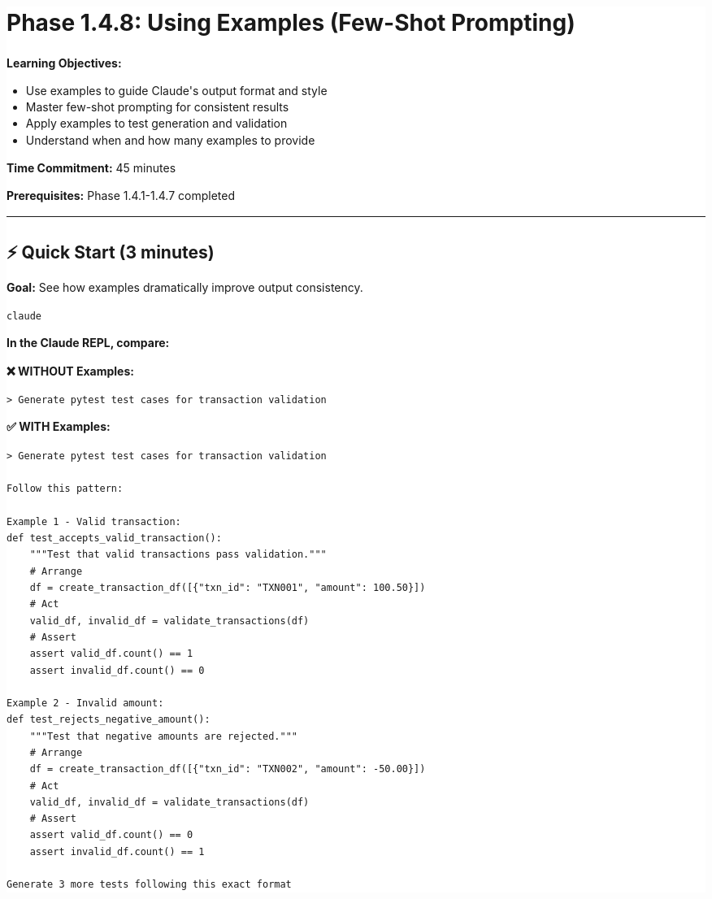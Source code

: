 # Phase 1.4.8: Using Examples (Few-Shot Prompting)

**Learning Objectives:**
- Use examples to guide Claude's output format and style
- Master few-shot prompting for consistent results
- Apply examples to test generation and validation
- Understand when and how many examples to provide

**Time Commitment:** 45 minutes

**Prerequisites:** Phase 1.4.1-1.4.7 completed

---

## ⚡ Quick Start (3 minutes)

**Goal:** See how examples dramatically improve output consistency.

```bash
claude
```

**In the Claude REPL, compare:**

**❌ WITHOUT Examples:**
```
> Generate pytest test cases for transaction validation
```

**✅ WITH Examples:**
```
> Generate pytest test cases for transaction validation

Follow this pattern:

Example 1 - Valid transaction:
def test_accepts_valid_transaction():
    """Test that valid transactions pass validation."""
    # Arrange
    df = create_transaction_df([{"txn_id": "TXN001", "amount": 100.50}])
    # Act
    valid_df, invalid_df = validate_transactions(df)
    # Assert
    assert valid_df.count() == 1
    assert invalid_df.count() == 0

Example 2 - Invalid amount:
def test_rejects_negative_amount():
    """Test that negative amounts are rejected."""
    # Arrange
    df = create_transaction_df([{"txn_id": "TXN002", "amount": -50.00}])
    # Act
    valid_df, invalid_df = validate_transactions(df)
    # Assert
    assert valid_df.count() == 0
    assert invalid_df.count() == 1

Generate 3 more tests following this exact format
```
